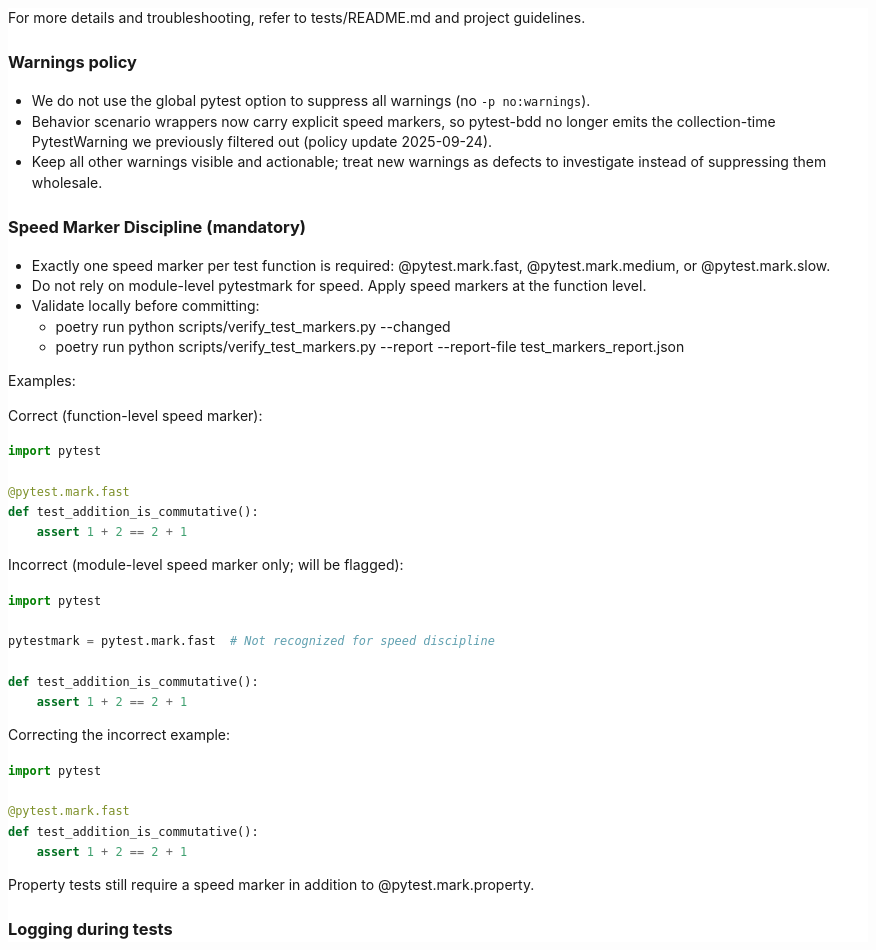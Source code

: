 For more details and troubleshooting, refer to tests/README.md and project guidelines.

### Warnings policy

- We do not use the global pytest option to suppress all warnings (no `-p no:warnings`).
- Behavior scenario wrappers now carry explicit speed markers, so pytest-bdd no longer emits the collection-time PytestWarning we previously filtered out (policy update 2025-09-24).
- Keep all other warnings visible and actionable; treat new warnings as defects to investigate instead of suppressing them wholesale.

### Speed Marker Discipline (mandatory)

- Exactly one speed marker per test function is required: @pytest.mark.fast, @pytest.mark.medium, or @pytest.mark.slow.
- Do not rely on module-level pytestmark for speed. Apply speed markers at the function level.
- Validate locally before committing:
  - poetry run python scripts/verify_test_markers.py --changed
  - poetry run python scripts/verify_test_markers.py --report --report-file test_markers_report.json

Examples:

Correct (function-level speed marker):

```python
import pytest

@pytest.mark.fast
def test_addition_is_commutative():
    assert 1 + 2 == 2 + 1
```

Incorrect (module-level speed marker only; will be flagged):

```python
import pytest

pytestmark = pytest.mark.fast  # Not recognized for speed discipline

def test_addition_is_commutative():
    assert 1 + 2 == 2 + 1
```

Correcting the incorrect example:

```python
import pytest

@pytest.mark.fast
def test_addition_is_commutative():
    assert 1 + 2 == 2 + 1
```

Property tests still require a speed marker in addition to @pytest.mark.property.

### Logging during tests
